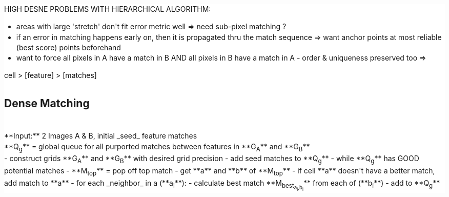

















































HIGH DESNE PROBLEMS WITH HIERARCHICAL ALGORITHM:
- areas with large 'stretch' don't fit error metric well
	=> need sub-pixel matching ?
- if an error in matching happens early on, then it is propagated thru the match sequence
	=> want anchor points at most reliable (best score) points beforehand
- want to force all pixels in A have a match in B AND all pixels in B have a match in A - order & uniqueness preserved too
	=> 












cell > [feature] > [matches]




## Dense Matching
<br/>
**Input:** 2 Images A & B, initial _seed_ feature matches
<br/>
**Q<sub>g</sub>** = global queue for all purported matches between features in **G<sub>A</sub>** and **G<sub>B</sub>**
<br/>
- construct grids **G<sub>A</sub>** and **G<sub>B</sub>** with desired grid precision
- add seed matches to **Q<sub>g</sub>**
- while **Q<sub>g</sub>** has GOOD potential matches
	- **M<sub>top</sub>** = pop off top match
	- get **a** and **b** of **M<sub>top</sub>** 
	- if cell **a** doesn't have a better match, add match to **a**
		- for each _neighbor_ in a (**a<sub>i</sub>**):
			- calculate best match **M<sub>best<sub>a<sub>i</sub>,b<sub>i</sub></sub></sub>** from each of (**b<sub>i</sub>**)
			- add to **Q<sub>g</sub>**